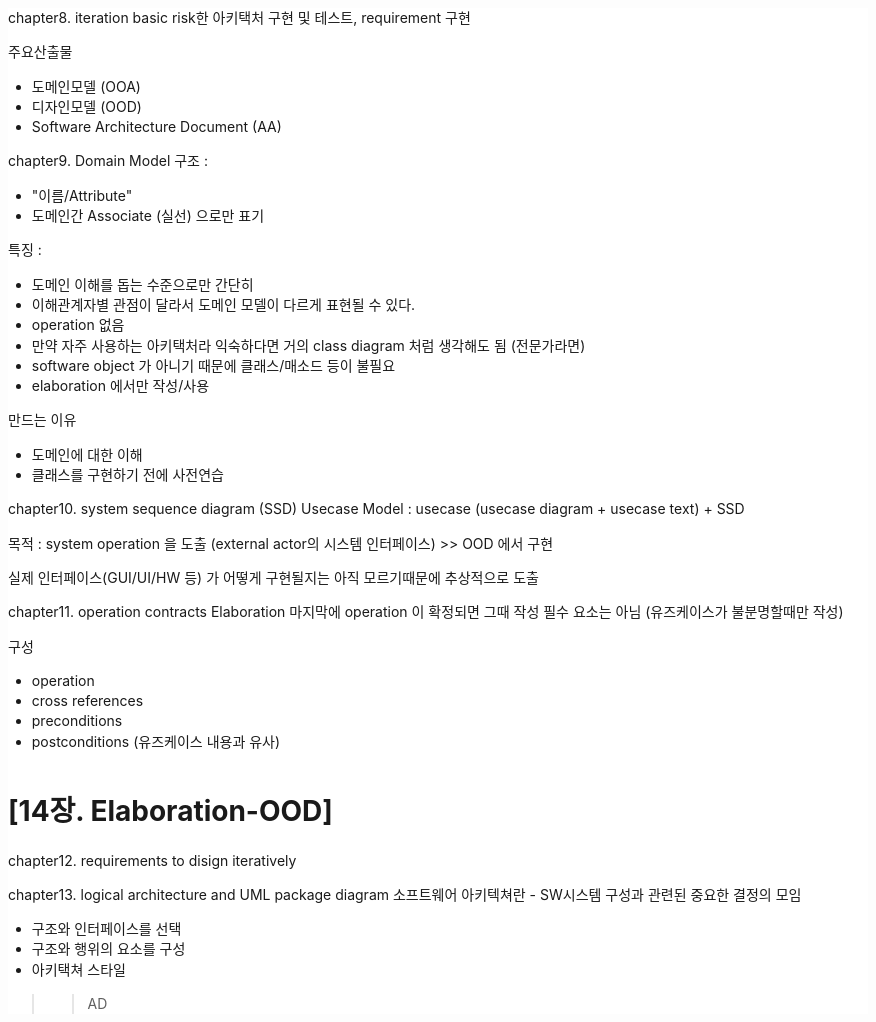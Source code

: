 chapter8. iteration basic
risk한 아키택처 구현 및 테스트, requirement 구현

주요산출물
 - 도메인모델 (OOA)
 - 디자인모델 (OOD)
 - Software Architecture Document (AA)
 
chapter9. Domain Model
구조 : 
 - "이름/Attribute"
 - 도메인간 Associate (실선) 으로만 표기

특징 : 
 - 도메인 이해를 돕는 수준으로만 간단히
 - 이해관계자별 관점이 달라서 도메인 모델이 다르게 표현될 수 있다. 
 - operation 없음
 - 만약 자주 사용하는 아키택처라 익숙하다면 거의 class diagram 처럼 생각해도 됨 (전문가라면)
 - software object 가 아니기 때문에 클래스/매소드 등이 불필요
 - elaboration 에서만 작성/사용 

만드는 이유
 - 도메인에 대한 이해
 - 클래스를 구현하기 전에 사전연습


chapter10. system sequence diagram (SSD)
Usecase Model 
 : usecase (usecase diagram + usecase text)  + SSD

목적 : system operation 을 도출 (external actor의 시스템 인터페이스) >> OOD 에서 구현

실제 인터페이스(GUI/UI/HW 등) 가 어떻게 구현될지는 아직 모르기때문에 추상적으로 도출
 

chapter11. operation contracts
Elaboration 마지막에 operation 이 확정되면 그때 작성
필수 요소는 아님 (유즈케이스가 불분명할때만 작성)

구성
 - operation
 - cross references
 - preconditions
 - postconditions (유즈케이스 내용과 유사)


# [14장. Elaboration-OOD]
chapter12. requirements to disign iteratively

chapter13. logical architecture and UML package diagram
소프트웨어 아키텍쳐란 - SW시스템 구성과 관련된 중요한 결정의 모임
 - 구조와 인터페이스를 선택
 - 구조와 행위의 요소를 구성
 - 아키택쳐 스타일
  >> AD
